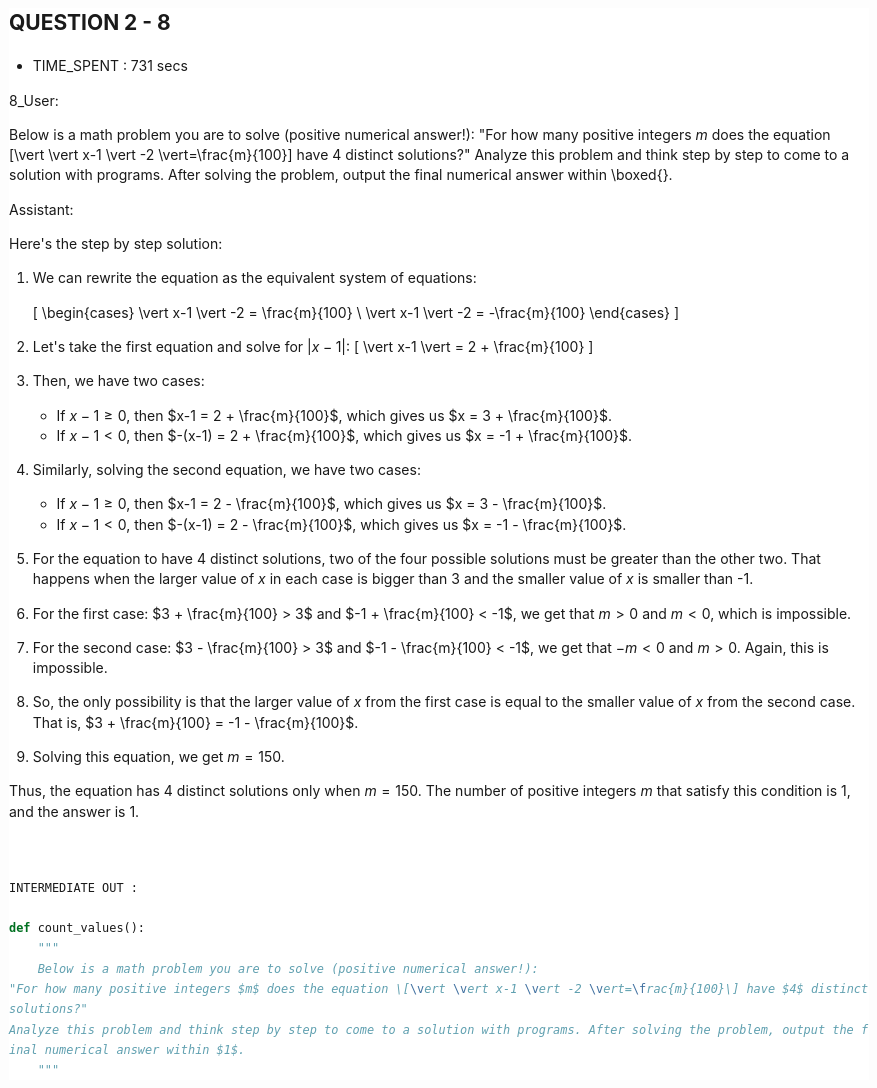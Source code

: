 

## QUESTION 2 - 8 
- TIME_SPENT : 731 secs

8_User:

Below is a math problem you are to solve (positive numerical answer!):
"For how many positive integers $m$ does the equation \[\vert \vert x-1 \vert -2 \vert=\frac{m}{100}\] have $4$ distinct solutions?"
Analyze this problem and think step by step to come to a solution with programs. After solving the problem, output the final numerical answer within \boxed{}.

Assistant:

Here's the step by step solution:



1. We can rewrite the equation as the equivalent system of equations:

   \[
   \begin{cases}
   \vert x-1 \vert -2 = \frac{m}{100} \\
   \vert x-1 \vert -2 = -\frac{m}{100}
   \end{cases}
   \]

2. Let's take the first equation and solve for $\vert x-1 \vert$:
\[
\vert x-1 \vert = 2 + \frac{m}{100}
\]

3. Then, we have two cases:
    - If $x-1 \ge 0$, then $x-1 = 2 + \frac{m}{100}$, which gives us $x = 3 + \frac{m}{100}$.
    - If $x-1 < 0$, then $-(x-1) = 2 + \frac{m}{100}$, which gives us $x = -1 + \frac{m}{100}$.

4. Similarly, solving the second equation, we have two cases:
    - If $x-1 \ge 0$, then $x-1 = 2 - \frac{m}{100}$, which gives us $x = 3 - \frac{m}{100}$.
    - If $x-1 < 0$, then $-(x-1) = 2 - \frac{m}{100}$, which gives us $x = -1 - \frac{m}{100}$.

5. For the equation to have 4 distinct solutions, two of the four possible solutions must be greater than the other two. That happens when the larger value of $x$ in each case is bigger than 3 and the smaller value of $x$ is smaller than -1.

6. For the first case: $3 + \frac{m}{100} > 3$ and $-1 + \frac{m}{100} < -1$, we get that $m > 0$ and $m < 0$, which is impossible.

7. For the second case: $3 - \frac{m}{100} > 3$ and $-1 - \frac{m}{100} < -1$, we get that $-m < 0$ and $m > 0$. Again, this is impossible.

8. So, the only possibility is that the larger value of $x$ from the first case is equal to the smaller value of $x$ from the second case. That is, $3 + \frac{m}{100} = -1 - \frac{m}{100}$.

9. Solving this equation, we get $m = 150$.

Thus, the equation has 4 distinct solutions only when $m = 150$. The number of positive integers $m$ that satisfy this condition is 1, and the answer is 1.
```python


INTERMEDIATE OUT :

def count_values():
    """
    Below is a math problem you are to solve (positive numerical answer!):
"For how many positive integers $m$ does the equation \[\vert \vert x-1 \vert -2 \vert=\frac{m}{100}\] have $4$ distinct solutions?"
Analyze this problem and think step by step to come to a solution with programs. After solving the problem, output the final numerical answer within $1$.
    """
```